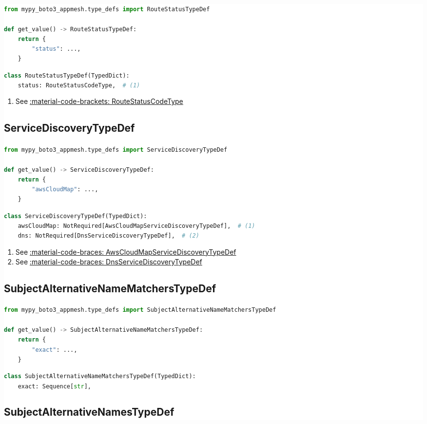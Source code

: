 ```python title="Usage Example"
from mypy_boto3_appmesh.type_defs import RouteStatusTypeDef

def get_value() -> RouteStatusTypeDef:
    return {
        "status": ...,
    }
```

```python title="Definition"
class RouteStatusTypeDef(TypedDict):
    status: RouteStatusCodeType,  # (1)
```

1. See [:material-code-brackets: RouteStatusCodeType](./literals.md#routestatuscodetype) 
## ServiceDiscoveryTypeDef

```python title="Usage Example"
from mypy_boto3_appmesh.type_defs import ServiceDiscoveryTypeDef

def get_value() -> ServiceDiscoveryTypeDef:
    return {
        "awsCloudMap": ...,
    }
```

```python title="Definition"
class ServiceDiscoveryTypeDef(TypedDict):
    awsCloudMap: NotRequired[AwsCloudMapServiceDiscoveryTypeDef],  # (1)
    dns: NotRequired[DnsServiceDiscoveryTypeDef],  # (2)
```

1. See [:material-code-braces: AwsCloudMapServiceDiscoveryTypeDef](./type_defs.md#awscloudmapservicediscoverytypedef) 
2. See [:material-code-braces: DnsServiceDiscoveryTypeDef](./type_defs.md#dnsservicediscoverytypedef) 
## SubjectAlternativeNameMatchersTypeDef

```python title="Usage Example"
from mypy_boto3_appmesh.type_defs import SubjectAlternativeNameMatchersTypeDef

def get_value() -> SubjectAlternativeNameMatchersTypeDef:
    return {
        "exact": ...,
    }
```

```python title="Definition"
class SubjectAlternativeNameMatchersTypeDef(TypedDict):
    exact: Sequence[str],
```

## SubjectAlternativeNamesTypeDef
